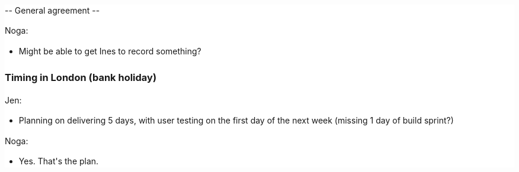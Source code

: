 -- General agreement --

Noga:
+ Might be able to get Ines to record something?

### Timing in London (bank holiday)
Jen:
+ Planning on delivering 5 days, with user testing on the first day of the next week (missing 1 day of build sprint?)

Noga:
+ Yes. That's the plan.
